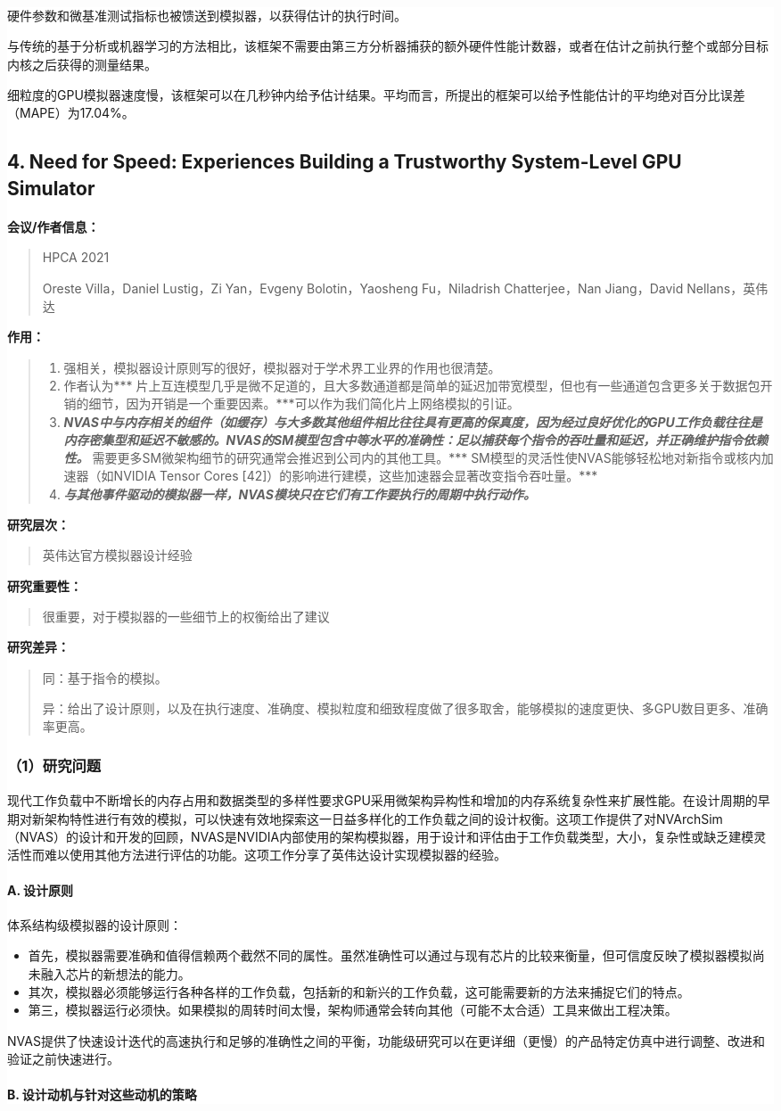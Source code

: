 硬件参数和微基准测试指标也被馈送到模拟器，以获得估计的执行时间。

与传统的基于分析或机器学习的方法相比，该框架不需要由第三方分析器捕获的额外硬件性能计数器，或者在估计之前执行整个或部分目标内核之后获得的测量结果。

细粒度的GPU模拟器速度慢，该框架可以在几秒钟内给予估计结果。平均而言，所提出的框架可以给予性能估计的平均绝对百分比误差（MAPE）为17.04%。

## 4. Need for Speed: Experiences Building a Trustworthy System-Level GPU Simulator

**会议/作者信息：**

> HPCA 2021
>
> Oreste Villa，Daniel Lustig，Zi Yan，Evgeny Bolotin，Yaosheng Fu，Niladrish Chatterjee，Nan Jiang，David Nellans，英伟达

**作用：**

> 1. 强相关，模拟器设计原则写的很好，模拟器对于学术界工业界的作用也很清楚。
> 2. 作者认为*** 片上互连模型几乎是微不足道的，且大多数通道都是简单的延迟加带宽模型，但也有一些通道包含更多关于数据包开销的细节，因为开销是一个重要因素。***可以作为我们简化片上网络模拟的引证。
> 3. ***NVAS中与内存相关的组件（如缓存）与大多数其他组件相比往往具有更高的保真度，因为经过良好优化的GPU工作负载往往是内存密集型和延迟不敏感的。NVAS的SM模型包含中等水平的准确性：足以捕获每个指令的吞吐量和延迟，并正确维护指令依赖性。*** 需要更多SM微架构细节的研究通常会推迟到公司内的其他工具。*** SM模型的灵活性使NVAS能够轻松地对新指令或核内加速器（如NVIDIA Tensor Cores [42]）的影响进行建模，这些加速器会显著改变指令吞吐量。***
> 4. ***与其他事件驱动的模拟器一样，NVAS模块只在它们有工作要执行的周期中执行动作。***

**研究层次：**

> 英伟达官方模拟器设计经验

**研究重要性：**

> 很重要，对于模拟器的一些细节上的权衡给出了建议

**研究差异：**

> 同：基于指令的模拟。
>
> 异：给出了设计原则，以及在执行速度、准确度、模拟粒度和细致程度做了很多取舍，能够模拟的速度更快、多GPU数目更多、准确率更高。

### （1）研究问题

现代工作负载中不断增长的内存占用和数据类型的多样性要求GPU采用微架构异构性和增加的内存系统复杂性来扩展性能。在设计周期的早期对新架构特性进行有效的模拟，可以快速有效地探索这一日益多样化的工作负载之间的设计权衡。这项工作提供了对NVArchSim（NVAS）的设计和开发的回顾，NVAS是NVIDIA内部使用的架构模拟器，用于设计和评估由于工作负载类型，大小，复杂性或缺乏建模灵活性而难以使用其他方法进行评估的功能。这项工作分享了英伟达设计实现模拟器的经验。

#### A. 设计原则 

体系结构级模拟器的设计原则：

* 首先，模拟器需要准确和值得信赖两个截然不同的属性。虽然准确性可以通过与现有芯片的比较来衡量，但可信度反映了模拟器模拟尚未融入芯片的新想法的能力。
* 其次，模拟器必须能够运行各种各样的工作负载，包括新的和新兴的工作负载，这可能需要新的方法来捕捉它们的特点。
* 第三，模拟器运行必须快。如果模拟的周转时间太慢，架构师通常会转向其他（可能不太合适）工具来做出工程决策。

NVAS提供了快速设计迭代的高速执行和足够的准确性之间的平衡，功能级研究可以在更详细（更慢）的产品特定仿真中进行调整、改进和验证之前快速进行。

#### B. 设计动机与针对这些动机的策略
